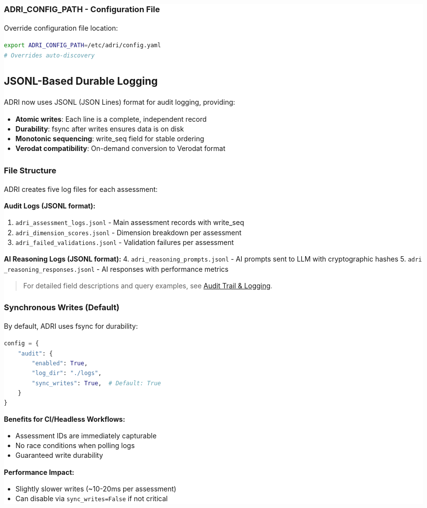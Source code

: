 ### ADRI_CONFIG_PATH - Configuration File

Override configuration file location:

```bash
export ADRI_CONFIG_PATH=/etc/adri/config.yaml
# Overrides auto-discovery
```

## JSONL-Based Durable Logging

ADRI now uses JSONL (JSON Lines) format for audit logging, providing:

- **Atomic writes**: Each line is a complete, independent record
- **Durability**: fsync after writes ensures data is on disk
- **Monotonic sequencing**: write_seq field for stable ordering
- **Verodat compatibility**: On-demand conversion to Verodat format

### File Structure

ADRI creates five log files for each assessment:

**Audit Logs (JSONL format):**
1. `adri_assessment_logs.jsonl` - Main assessment records with write_seq
2. `adri_dimension_scores.jsonl` - Dimension breakdown per assessment
3. `adri_failed_validations.jsonl` - Validation failures per assessment

**AI Reasoning Logs (JSONL format):**
4. `adri_reasoning_prompts.jsonl` - AI prompts sent to LLM with cryptographic hashes
5. `adri_reasoning_responses.jsonl` - AI responses with performance metrics

> For detailed field descriptions and query examples, see [Audit Trail & Logging](audit-and-logging.md).

### Synchronous Writes (Default)

By default, ADRI uses fsync for durability:

```python
config = {
    "audit": {
        "enabled": True,
        "log_dir": "./logs",
        "sync_writes": True,  # Default: True
    }
}
```

**Benefits for CI/Headless Workflows:**
- Assessment IDs are immediately capturable
- No race conditions when polling logs
- Guaranteed write durability

**Performance Impact:**
- Slightly slower writes (~10-20ms per assessment)
- Can disable via `sync_writes=False` if not critical
